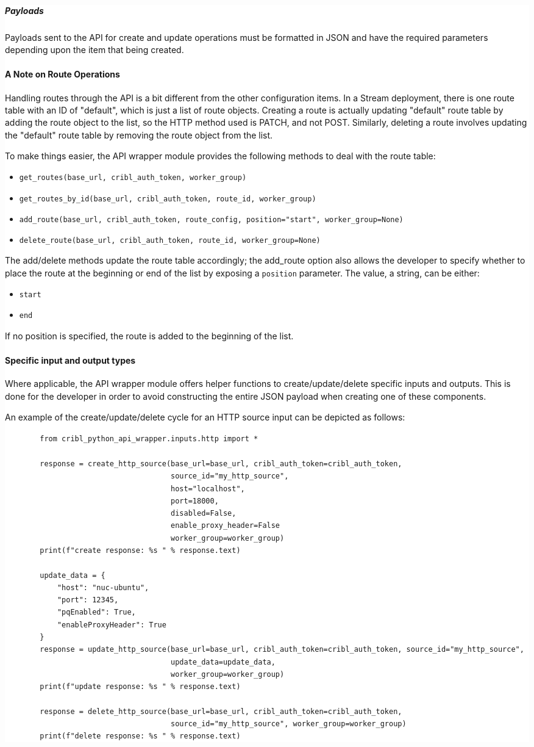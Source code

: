##### Payloads
Payloads sent to the API for create and update operations must be formatted in JSON and have the required parameters depending 
upon the item that being created. 

#### A Note on Route Operations
Handling routes through the API is a bit different from the other configuration items. In a Stream deployment, there is one route table with an ID of "default", which is just a list of route objects.
Creating a route is actually updating "default" route table by adding the route object to the list, so the HTTP method used is PATCH, and not POST. Similarly, deleting a route involves
updating the "default" route table by removing the route object from the list.

To make things easier, the API wrapper module provides the following methods to deal with the route table:

- `get_routes(base_url, cribl_auth_token, worker_group)`

- `get_routes_by_id(base_url, cribl_auth_token, route_id, worker_group)`

- `add_route(base_url, cribl_auth_token, route_config, position="start", worker_group=None)`

- `delete_route(base_url, cribl_auth_token, route_id, worker_group=None)`

The add/delete methods update the route table accordingly; the add_route option also allows the developer to specify whether to place the route
at the beginning or end of the list by exposing a `position` parameter. The value, a string, can be either:
- `start`

- `end`

If no position is specified, the route is added to the beginning of the list.

#### Specific input and output types

Where applicable, the API wrapper module offers helper functions to create/update/delete specific inputs and outputs. This is done for the developer in order to avoid constructing the entire 
JSON payload when creating one of these components.

An example of the create/update/delete cycle for an HTTP source input can be depicted as follows:
```
        from cribl_python_api_wrapper.inputs.http import *
        
        response = create_http_source(base_url=base_url, cribl_auth_token=cribl_auth_token, 
                                      source_id="my_http_source",
                                      host="localhost", 
                                      port=18000,
                                      disabled=False,
                                      enable_proxy_header=False
                                      worker_group=worker_group)
        print(f"create response: %s " % response.text)

        update_data = {
            "host": "nuc-ubuntu",
            "port": 12345,
            "pqEnabled": True,
            "enableProxyHeader": True
        }
        response = update_http_source(base_url=base_url, cribl_auth_token=cribl_auth_token, source_id="my_http_source",
                                      update_data=update_data,
                                      worker_group=worker_group)
        print(f"update response: %s " % response.text)

        response = delete_http_source(base_url=base_url, cribl_auth_token=cribl_auth_token,
                                      source_id="my_http_source", worker_group=worker_group)
        print(f"delete response: %s " % response.text)
```
